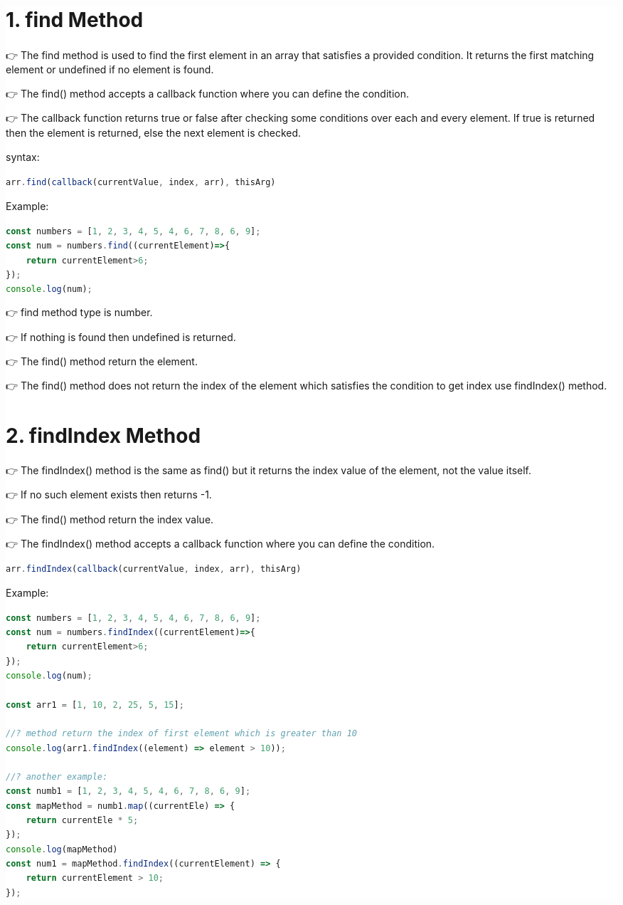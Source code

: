 
# 1. find Method

👉 The find method is used to find the first element in an array that satisfies a provided condition. It returns the first matching element or undefined if no element is found.

👉  The find() method accepts a callback function where you can define the condition.

👉  The callback function returns true or false after checking some conditions over each and every element. If true is returned then the element is returned, else the next element is checked.

syntax:
```js
arr.find(callback(currentValue, index, arr), thisArg)
```
Example:
```js
const numbers = [1, 2, 3, 4, 5, 4, 6, 7, 8, 6, 9];
const num = numbers.find((currentElement)=>{
    return currentElement>6;
});
console.log(num);
```
👉 find method type is number.

👉 If nothing is found then undefined is returned.

👉 The find() method return the element.

👉 The find() method does not return the index of the element which satisfies the condition to get index use findIndex() method.

# 2. findIndex Method

👉 The findIndex() method is the same as find() but it returns the index value of the element, not the value itself.

👉 If no such element exists then returns -1.

👉 The find() method return the index value.

👉 The findIndex() method accepts a callback function where you can define the condition.

```js
arr.findIndex(callback(currentValue, index, arr), thisArg)
```
Example:
```js
const numbers = [1, 2, 3, 4, 5, 4, 6, 7, 8, 6, 9];
const num = numbers.findIndex((currentElement)=>{
    return currentElement>6;
});
console.log(num);

const arr1 = [1, 10, 2, 25, 5, 15];

//? method return the index of first element which is greater than 10
console.log(arr1.findIndex((element) => element > 10));

//? another example:
const numb1 = [1, 2, 3, 4, 5, 4, 6, 7, 8, 6, 9];
const mapMethod = numb1.map((currentEle) => {
    return currentEle * 5;
});
console.log(mapMethod)
const num1 = mapMethod.findIndex((currentElement) => {
    return currentElement > 10;
});
```